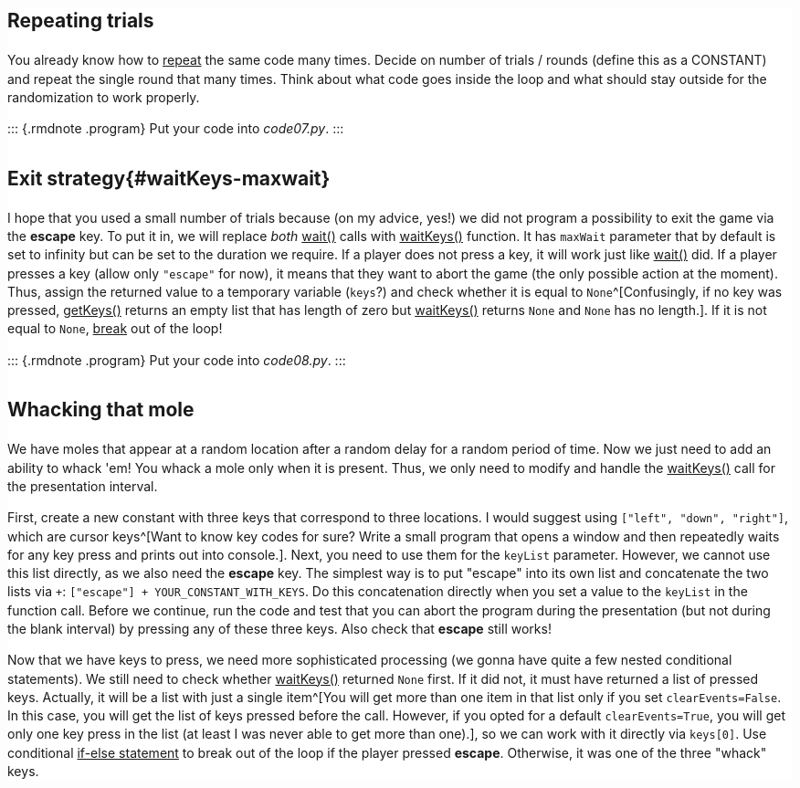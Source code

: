 ## Repeating trials
You already know how to [repeat](#range) the same code many times. Decide on number of trials / rounds (define this as a CONSTANT) and repeat the single round that many times. Think about what code goes inside the loop and what should stay outside for the randomization to work properly.

::: {.rmdnote .program}
Put your code into _code07.py_.
:::

## Exit strategy{#waitKeys-maxwait}
I hope that you used a small number of trials because (on my advice, yes!) we did not program a possibility to exit the game via the **escape** key. To put it in, we will replace _both_ [wait()](https://psychopy.org/api/clock.html#psychopy.clock.wait) calls with [waitKeys()](https://psychopy.org/api/event.html#psychopy.event.waitKeys) function. It has `maxWait` parameter that by default is set to infinity but can be set to the duration we require. If a player does not press a key, it will work just like [wait()](https://psychopy.org/api/clock.html#psychopy.clock.wait) did. If a player presses a key (allow only `"escape"` for now), it means that they want to abort the game (the only possible action at the moment). Thus, assign the returned value to a temporary variable (`keys`?) and check whether it is equal to `None`^[Confusingly, if no key was pressed, [getKeys()](https://psychopy.org/api/event.html#psychopy.event.getKeys) returns an empty list that has length of zero but [waitKeys()](https://psychopy.org/api/event.html#psychopy.event.waitKeys) returns `None` and `None` has no length.]. If it is not equal to `None`, [break](#break) out of the loop!

::: {.rmdnote .program}
Put your code into _code08.py_.
:::

## Whacking that mole
We have moles that appear at a random location after a random delay for a random period of time. Now we just need to add an ability to whack 'em! You whack a mole only when it is present. Thus, we only need to modify and handle the [waitKeys()](https://psychopy.org/api/event.html#psychopy.event.waitKeys) call for the presentation interval. 

First, create a new constant with three keys that correspond to three locations. I would suggest using `["left", "down", "right"]`, which are cursor keys^[Want to know key codes for sure? Write a small program that opens a window and then repeatedly waits for any key press and prints out into console.]. Next, you need to use them for the `keyList` parameter. However, we cannot use this list directly, as we also need the **escape** key. The simplest way is to put "escape" into its own list and concatenate the two lists via `+`: `["escape"] + YOUR_CONSTANT_WITH_KEYS`. Do this concatenation directly when you set a value to the `keyList` in the function call. Before we continue, run the code and test that you can abort the program during the presentation (but not during the blank interval) by pressing any of these three keys. Also check that **escape** still works!

Now that we have keys to press, we need more sophisticated processing (we gonna have quite a few nested conditional statements). We still need to check whether [waitKeys()](https://psychopy.org/api/event.html#psychopy.event.waitKeys) returned `None` first. If it did not, it must have returned a list of pressed keys. Actually, it will be a list with just a single item^[You will get more than one item in that list only if you set `clearEvents=False`. In this case, you will get the list of keys pressed before the call. However, if you opted for a default `clearEvents=True`, you will get only one key press in the list (at least I was never able to get more than one).], so we can work with it directly via `keys[0]`. Use conditional [if-else statement](#if-statement) to break out of the loop if the player pressed **escape**. Otherwise, it was one of the three "whack" keys.
